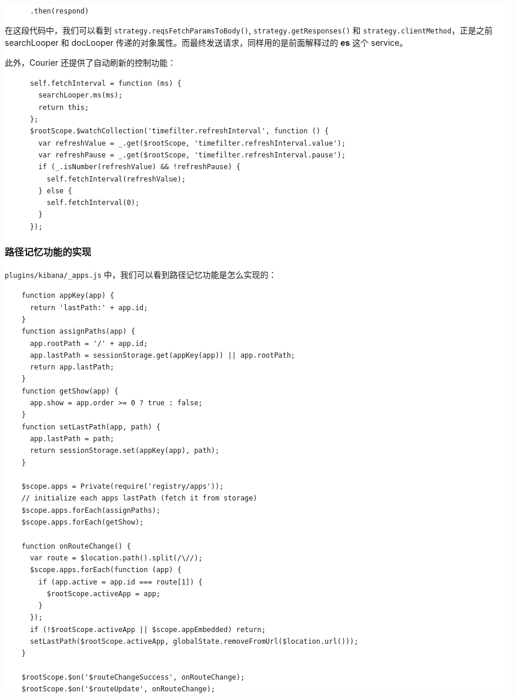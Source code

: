 ```
      .then(respond)
```

在这段代码中，我们可以看到 `strategy.reqsFetchParamsToBody()`, `strategy.getResponses()` 和 `strategy.clientMethod`，正是之前 searchLooper 和 docLooper 传递的对象属性。而最终发送请求，同样用的是前面解释过的 **es** 这个 service。 

此外，Courier 还提供了自动刷新的控制功能：

```
      self.fetchInterval = function (ms) {
        searchLooper.ms(ms);
        return this;
      };
      $rootScope.$watchCollection('timefilter.refreshInterval', function () {
        var refreshValue = _.get($rootScope, 'timefilter.refreshInterval.value');
        var refreshPause = _.get($rootScope, 'timefilter.refreshInterval.pause');
        if (_.isNumber(refreshValue) && !refreshPause) {
          self.fetchInterval(refreshValue);
        } else {
          self.fetchInterval(0);
        }
      });
```

### 路径记忆功能的实现

`plugins/kibana/_apps.js` 中，我们可以看到路径记忆功能是怎么实现的：

```
    function appKey(app) {
      return 'lastPath:' + app.id;
    }
    function assignPaths(app) {
      app.rootPath = '/' + app.id;
      app.lastPath = sessionStorage.get(appKey(app)) || app.rootPath;
      return app.lastPath;
    }
    function getShow(app) {
      app.show = app.order >= 0 ? true : false;
    }
    function setLastPath(app, path) {
      app.lastPath = path;
      return sessionStorage.set(appKey(app), path);
    }

    $scope.apps = Private(require('registry/apps'));
    // initialize each apps lastPath (fetch it from storage)
    $scope.apps.forEach(assignPaths);
    $scope.apps.forEach(getShow);

    function onRouteChange() {
      var route = $location.path().split(/\//);
      $scope.apps.forEach(function (app) {
        if (app.active = app.id === route[1]) {
          $rootScope.activeApp = app;
        }
      });
      if (!$rootScope.activeApp || $scope.appEmbedded) return;
      setLastPath($rootScope.activeApp, globalState.removeFromUrl($location.url()));
    }

    $rootScope.$on('$routeChangeSuccess', onRouteChange);
    $rootScope.$on('$routeUpdate', onRouteChange);
```
